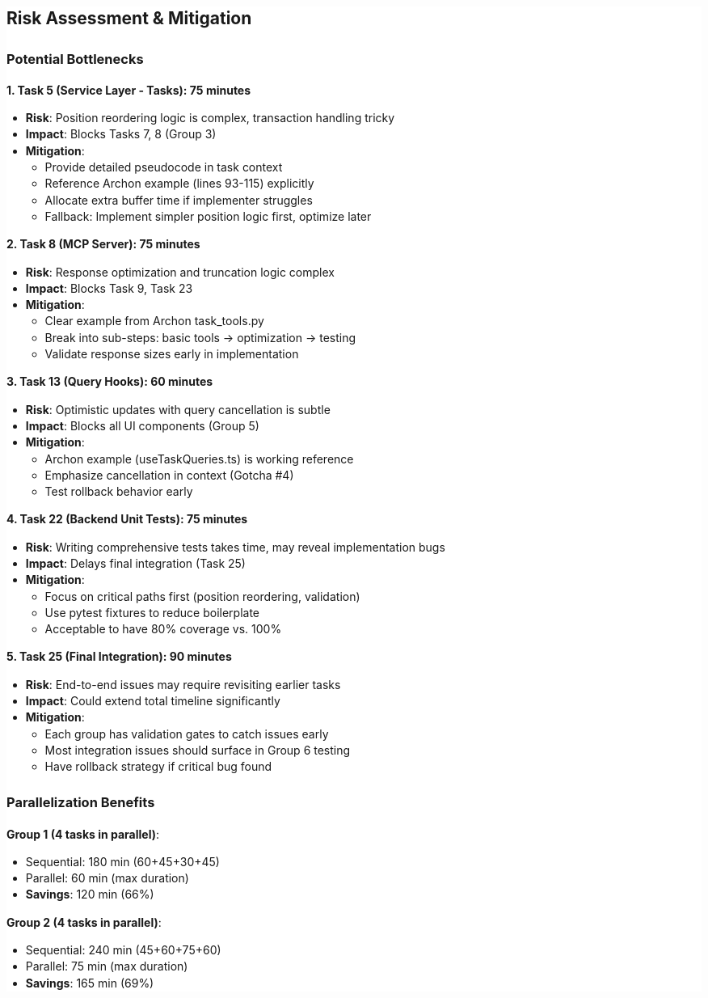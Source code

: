 ## Risk Assessment & Mitigation

### Potential Bottlenecks

**1. Task 5 (Service Layer - Tasks): 75 minutes**
- **Risk**: Position reordering logic is complex, transaction handling tricky
- **Impact**: Blocks Tasks 7, 8 (Group 3)
- **Mitigation**:
  - Provide detailed pseudocode in task context
  - Reference Archon example (lines 93-115) explicitly
  - Allocate extra buffer time if implementer struggles
  - Fallback: Implement simpler position logic first, optimize later

**2. Task 8 (MCP Server): 75 minutes**
- **Risk**: Response optimization and truncation logic complex
- **Impact**: Blocks Task 9, Task 23
- **Mitigation**:
  - Clear example from Archon task_tools.py
  - Break into sub-steps: basic tools → optimization → testing
  - Validate response sizes early in implementation

**3. Task 13 (Query Hooks): 60 minutes**
- **Risk**: Optimistic updates with query cancellation is subtle
- **Impact**: Blocks all UI components (Group 5)
- **Mitigation**:
  - Archon example (useTaskQueries.ts) is working reference
  - Emphasize cancellation in context (Gotcha #4)
  - Test rollback behavior early

**4. Task 22 (Backend Unit Tests): 75 minutes**
- **Risk**: Writing comprehensive tests takes time, may reveal implementation bugs
- **Impact**: Delays final integration (Task 25)
- **Mitigation**:
  - Focus on critical paths first (position reordering, validation)
  - Use pytest fixtures to reduce boilerplate
  - Acceptable to have 80% coverage vs. 100%

**5. Task 25 (Final Integration): 90 minutes**
- **Risk**: End-to-end issues may require revisiting earlier tasks
- **Impact**: Could extend total timeline significantly
- **Mitigation**:
  - Each group has validation gates to catch issues early
  - Most integration issues should surface in Group 6 testing
  - Have rollback strategy if critical bug found

### Parallelization Benefits

**Group 1 (4 tasks in parallel)**:
- Sequential: 180 min (60+45+30+45)
- Parallel: 60 min (max duration)
- **Savings**: 120 min (66%)

**Group 2 (4 tasks in parallel)**:
- Sequential: 240 min (45+60+75+60)
- Parallel: 75 min (max duration)
- **Savings**: 165 min (69%)
